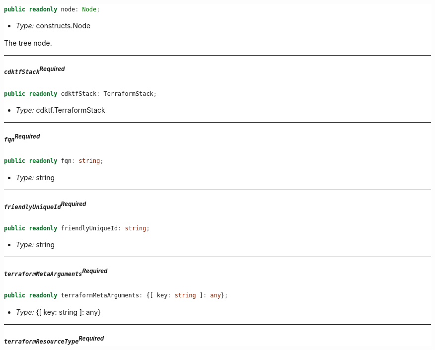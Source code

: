 ```typescript
public readonly node: Node;
```

- *Type:* constructs.Node

The tree node.

---

##### `cdktfStack`<sup>Required</sup> <a name="cdktfStack" id="@cdktf/provider-datadog.workflowAutomation.WorkflowAutomation.property.cdktfStack"></a>

```typescript
public readonly cdktfStack: TerraformStack;
```

- *Type:* cdktf.TerraformStack

---

##### `fqn`<sup>Required</sup> <a name="fqn" id="@cdktf/provider-datadog.workflowAutomation.WorkflowAutomation.property.fqn"></a>

```typescript
public readonly fqn: string;
```

- *Type:* string

---

##### `friendlyUniqueId`<sup>Required</sup> <a name="friendlyUniqueId" id="@cdktf/provider-datadog.workflowAutomation.WorkflowAutomation.property.friendlyUniqueId"></a>

```typescript
public readonly friendlyUniqueId: string;
```

- *Type:* string

---

##### `terraformMetaArguments`<sup>Required</sup> <a name="terraformMetaArguments" id="@cdktf/provider-datadog.workflowAutomation.WorkflowAutomation.property.terraformMetaArguments"></a>

```typescript
public readonly terraformMetaArguments: {[ key: string ]: any};
```

- *Type:* {[ key: string ]: any}

---

##### `terraformResourceType`<sup>Required</sup> <a name="terraformResourceType" id="@cdktf/provider-datadog.workflowAutomation.WorkflowAutomation.property.terraformResourceType"></a>
